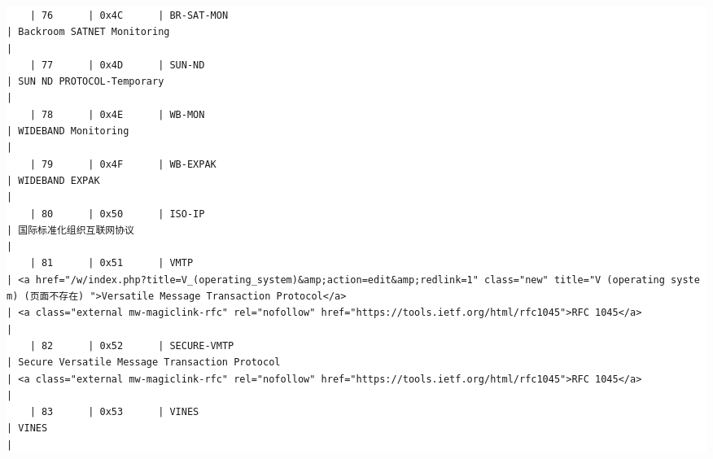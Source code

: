         | 76      | 0x4C      | BR-SAT-MON                                                                                                  | Backroom SATNET Monitoring                                                                                                                                                                                                                                                                                                                                                                                                                                                                                                                                   |
        | 77      | 0x4D      | SUN-ND                                                                                                      | SUN ND PROTOCOL-Temporary                                                                                                                                                                                                                                                                                                                                                                                                                                                                                                                                    |
        | 78      | 0x4E      | WB-MON                                                                                                      | WIDEBAND Monitoring                                                                                                                                                                                                                                                                                                                                                                                                                                                                                                                                          |
        | 79      | 0x4F      | WB-EXPAK                                                                                                    | WIDEBAND EXPAK                                                                                                                                                                                                                                                                                                                                                                                                                                                                                                                                               |
        | 80      | 0x50      | ISO-IP                                                                                                      | 国际标准化组织互联网协议                                                                                                                                                                                                                                                                                                                                                                                                                                                                                                                                     |
        | 81      | 0x51      | VMTP                                                                                                        | <a href="/w/index.php?title=V_(operating_system)&amp;action=edit&amp;redlink=1" class="new" title="V (operating system) (页面不存在) ">Versatile Message Transaction Protocol</a>                                                                                                                                                                                                                                                                                                                                                                            | <a class="external mw-magiclink-rfc" rel="nofollow" href="https://tools.ietf.org/html/rfc1045">RFC 1045</a>                                                                                                                 |
        | 82      | 0x52      | SECURE-VMTP                                                                                                 | Secure Versatile Message Transaction Protocol                                                                                                                                                                                                                                                                                                                                                                                                                                                                                                                | <a class="external mw-magiclink-rfc" rel="nofollow" href="https://tools.ietf.org/html/rfc1045">RFC 1045</a>                                                                                                                 |
        | 83      | 0x53      | VINES                                                                                                       | VINES                                                                                                                                                                                                                                                                                                                                                                                                                                                                                                                                                        |
